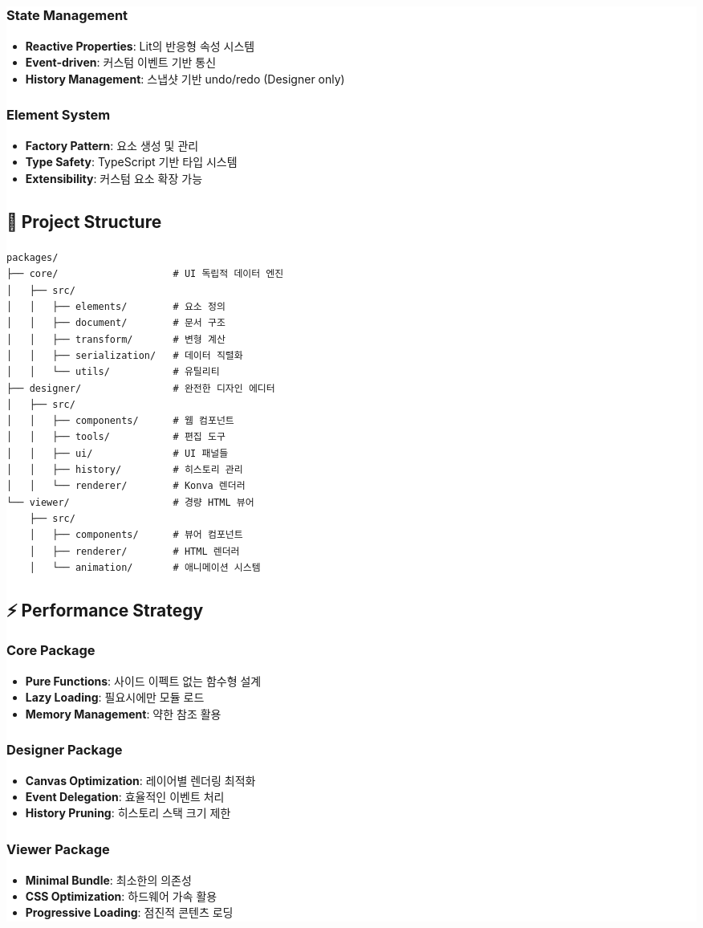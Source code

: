 ### State Management
- **Reactive Properties**: Lit의 반응형 속성 시스템
- **Event-driven**: 커스텀 이벤트 기반 통신
- **History Management**: 스냅샷 기반 undo/redo (Designer only)

### Element System
- **Factory Pattern**: 요소 생성 및 관리
- **Type Safety**: TypeScript 기반 타입 시스템
- **Extensibility**: 커스텀 요소 확장 가능

## 📁 Project Structure

```
packages/
├── core/                    # UI 독립적 데이터 엔진
│   ├── src/
│   │   ├── elements/        # 요소 정의
│   │   ├── document/        # 문서 구조
│   │   ├── transform/       # 변형 계산
│   │   ├── serialization/   # 데이터 직렬화
│   │   └── utils/           # 유틸리티
├── designer/                # 완전한 디자인 에디터
│   ├── src/
│   │   ├── components/      # 웹 컴포넌트
│   │   ├── tools/           # 편집 도구
│   │   ├── ui/              # UI 패널들
│   │   ├── history/         # 히스토리 관리
│   │   └── renderer/        # Konva 렌더러
└── viewer/                  # 경량 HTML 뷰어
    ├── src/
    │   ├── components/      # 뷰어 컴포넌트
    │   ├── renderer/        # HTML 렌더러
    │   └── animation/       # 애니메이션 시스템
```

## ⚡ Performance Strategy

### Core Package
- **Pure Functions**: 사이드 이펙트 없는 함수형 설계
- **Lazy Loading**: 필요시에만 모듈 로드
- **Memory Management**: 약한 참조 활용

### Designer Package
- **Canvas Optimization**: 레이어별 렌더링 최적화
- **Event Delegation**: 효율적인 이벤트 처리
- **History Pruning**: 히스토리 스택 크기 제한

### Viewer Package
- **Minimal Bundle**: 최소한의 의존성
- **CSS Optimization**: 하드웨어 가속 활용
- **Progressive Loading**: 점진적 콘텐츠 로딩
